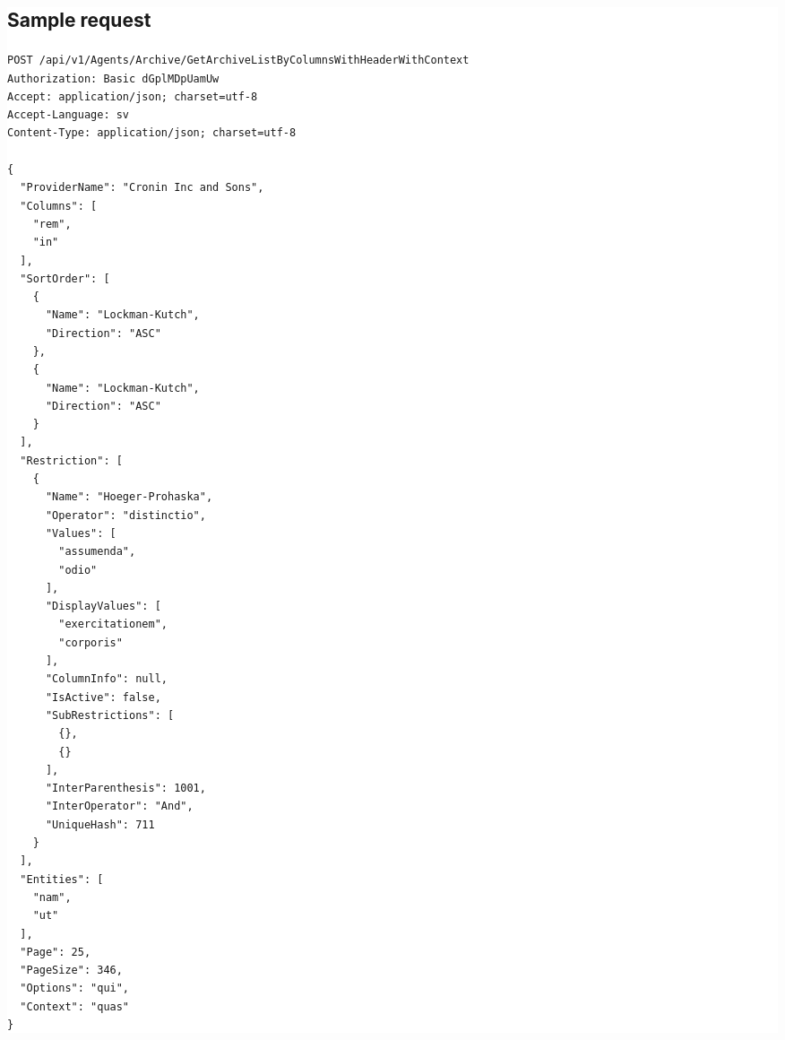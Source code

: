 ## Sample request

```http!
POST /api/v1/Agents/Archive/GetArchiveListByColumnsWithHeaderWithContext
Authorization: Basic dGplMDpUamUw
Accept: application/json; charset=utf-8
Accept-Language: sv
Content-Type: application/json; charset=utf-8

{
  "ProviderName": "Cronin Inc and Sons",
  "Columns": [
    "rem",
    "in"
  ],
  "SortOrder": [
    {
      "Name": "Lockman-Kutch",
      "Direction": "ASC"
    },
    {
      "Name": "Lockman-Kutch",
      "Direction": "ASC"
    }
  ],
  "Restriction": [
    {
      "Name": "Hoeger-Prohaska",
      "Operator": "distinctio",
      "Values": [
        "assumenda",
        "odio"
      ],
      "DisplayValues": [
        "exercitationem",
        "corporis"
      ],
      "ColumnInfo": null,
      "IsActive": false,
      "SubRestrictions": [
        {},
        {}
      ],
      "InterParenthesis": 1001,
      "InterOperator": "And",
      "UniqueHash": 711
    }
  ],
  "Entities": [
    "nam",
    "ut"
  ],
  "Page": 25,
  "PageSize": 346,
  "Options": "qui",
  "Context": "quas"
}
```
